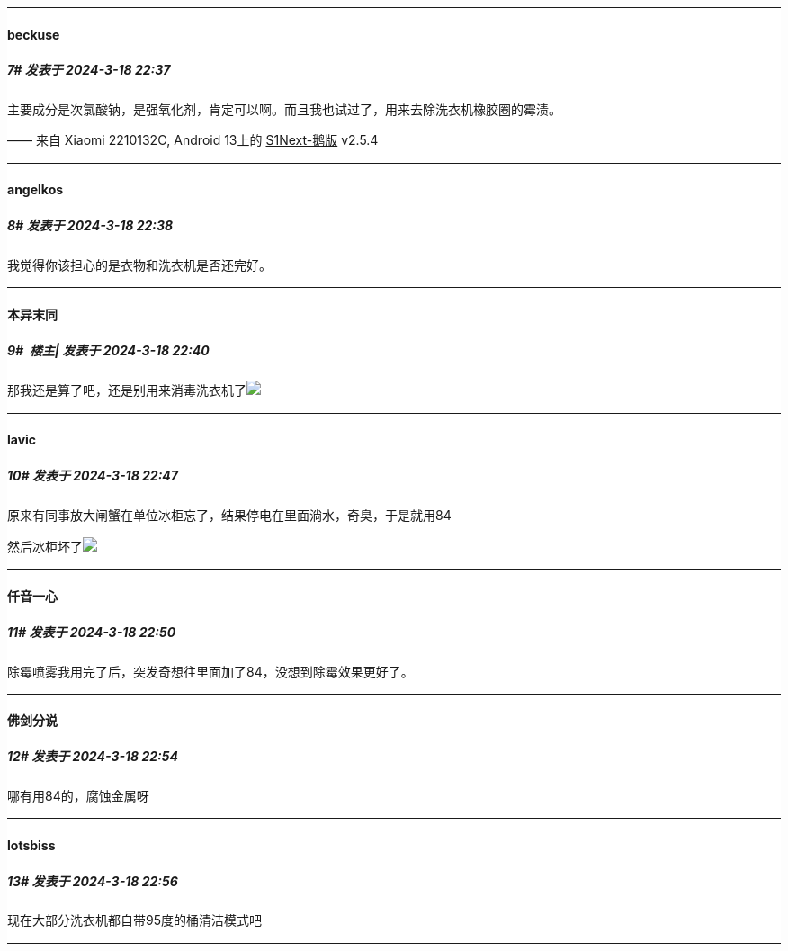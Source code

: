 *****

####  beckuse  
##### 7#       发表于 2024-3-18 22:37

主要成分是次氯酸钠，是强氧化剂，肯定可以啊。而且我也试过了，用来去除洗衣机橡胶圈的霉渍。

—— 来自 Xiaomi 2210132C, Android 13上的 [S1Next-鹅版](https://github.com/ykrank/S1-Next/releases) v2.5.4

*****

####  angelkos  
##### 8#       发表于 2024-3-18 22:38

我觉得你该担心的是衣物和洗衣机是否还完好。

*****

####  本异末同  
##### 9#         楼主| 发表于 2024-3-18 22:40

那我还是算了吧，还是别用来消毒洗衣机了<img src="https://static.saraba1st.com/image/smiley/face2017/022.png" referrerpolicy="no-referrer">

*****

####  lavic  
##### 10#       发表于 2024-3-18 22:47

原来有同事放大闸蟹在单位冰柜忘了，结果停电在里面淌水，奇臭，于是就用84

然后冰柜坏了<img src="https://static.saraba1st.com/image/smiley/face2017/018.png" referrerpolicy="no-referrer">

*****

####  仟音一心  
##### 11#       发表于 2024-3-18 22:50

除霉喷雾我用完了后，突发奇想往里面加了84，没想到除霉效果更好了。

*****

####  佛剑分说  
##### 12#       发表于 2024-3-18 22:54

哪有用84的，腐蚀金属呀

*****

####  lotsbiss  
##### 13#       发表于 2024-3-18 22:56

现在大部分洗衣机都自带95度的桶清洁模式吧

*****
